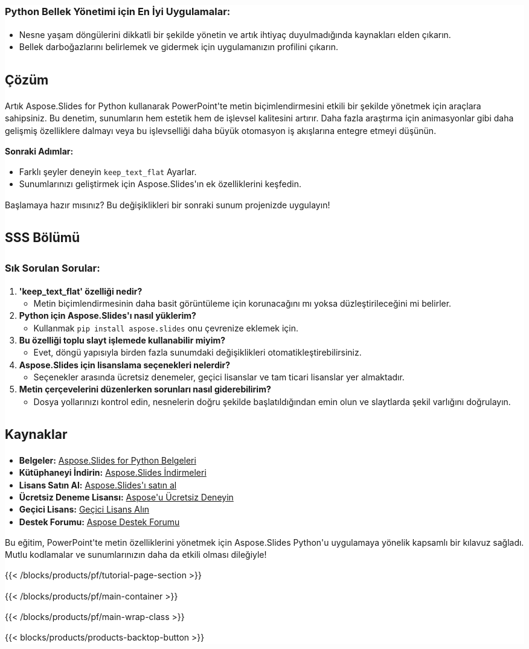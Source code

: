 ### Python Bellek Yönetimi için En İyi Uygulamalar:
- Nesne yaşam döngülerini dikkatli bir şekilde yönetin ve artık ihtiyaç duyulmadığında kaynakları elden çıkarın.
- Bellek darboğazlarını belirlemek ve gidermek için uygulamanızın profilini çıkarın.

## Çözüm

Artık Aspose.Slides for Python kullanarak PowerPoint'te metin biçimlendirmesini etkili bir şekilde yönetmek için araçlara sahipsiniz. Bu denetim, sunumların hem estetik hem de işlevsel kalitesini artırır. Daha fazla araştırma için animasyonlar gibi daha gelişmiş özelliklere dalmayı veya bu işlevselliği daha büyük otomasyon iş akışlarına entegre etmeyi düşünün.

**Sonraki Adımlar:**
- Farklı şeyler deneyin `keep_text_flat` Ayarlar.
- Sunumlarınızı geliştirmek için Aspose.Slides'ın ek özelliklerini keşfedin.

Başlamaya hazır mısınız? Bu değişiklikleri bir sonraki sunum projenizde uygulayın!

## SSS Bölümü

### Sık Sorulan Sorular:
1. **'keep_text_flat' özelliği nedir?**
   - Metin biçimlendirmesinin daha basit görüntüleme için korunacağını mı yoksa düzleştirileceğini mi belirler.
2. **Python için Aspose.Slides'ı nasıl yüklerim?**
   - Kullanmak `pip install aspose.slides` onu çevrenize eklemek için.
3. **Bu özelliği toplu slayt işlemede kullanabilir miyim?**
   - Evet, döngü yapısıyla birden fazla sunumdaki değişiklikleri otomatikleştirebilirsiniz.
4. **Aspose.Slides için lisanslama seçenekleri nelerdir?**
   - Seçenekler arasında ücretsiz denemeler, geçici lisanslar ve tam ticari lisanslar yer almaktadır.
5. **Metin çerçevelerini düzenlerken sorunları nasıl giderebilirim?**
   - Dosya yollarınızı kontrol edin, nesnelerin doğru şekilde başlatıldığından emin olun ve slaytlarda şekil varlığını doğrulayın.

## Kaynaklar
- **Belgeler:** [Aspose.Slides for Python Belgeleri](https://reference.aspose.com/slides/python-net/)
- **Kütüphaneyi İndirin:** [Aspose.Slides İndirmeleri](https://releases.aspose.com/slides/python-net/)
- **Lisans Satın Al:** [Aspose.Slides'ı satın al](https://purchase.aspose.com/buy)
- **Ücretsiz Deneme Lisansı:** [Aspose'u Ücretsiz Deneyin](https://releases.aspose.com/slides/python-net/)
- **Geçici Lisans:** [Geçici Lisans Alın](https://purchase.aspose.com/temporary-license/)
- **Destek Forumu:** [Aspose Destek Forumu](https://forum.aspose.com/c/slides/11)

Bu eğitim, PowerPoint'te metin özelliklerini yönetmek için Aspose.Slides Python'u uygulamaya yönelik kapsamlı bir kılavuz sağladı. Mutlu kodlamalar ve sunumlarınızın daha da etkili olması dileğiyle!

{{< /blocks/products/pf/tutorial-page-section >}}

{{< /blocks/products/pf/main-container >}}

{{< /blocks/products/pf/main-wrap-class >}}

{{< blocks/products/products-backtop-button >}}